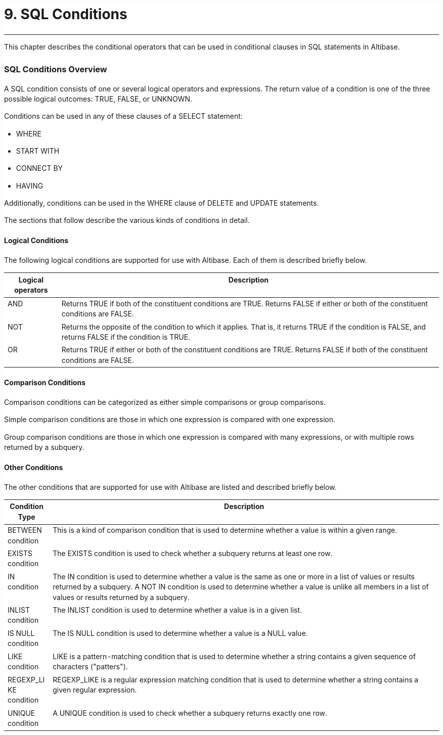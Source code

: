 # 9. SQL Conditions

-----------

This chapter describes the conditional operators that can be used in conditional clauses in SQL statements in Altibase.

### SQL Conditions Overview

A SQL condition consists of one or several logical operators and expressions. The return value of a condition is one of the three possible logical outcomes: TRUE, FALSE, or UNKNOWN.

Conditions can be used in any of these clauses of a SELECT statement:

-   WHERE

-   START WITH

-   CONNECT BY

-   HAVING

Additionally, conditions can be used in the WHERE clause of DELETE and UPDATE statements. 

The sections that follow describe the various kinds of conditions in detail.

#### Logical Conditions

The following logical conditions are supported for use with Altibase. Each of them is described briefly below.

| Logical operators | Description                                                  |
| ----------------- | ------------------------------------------------------------ |
| AND               | Returns TRUE if both of the constituent conditions are TRUE. Returns FALSE if either or both of the constituent conditions are FALSE. |
| NOT               | Returns the opposite of the condition to which it applies. That is, it returns TRUE if the condition is FALSE, and returns FALSE if the condition is TRUE. |
| OR                | Returns TRUE if either or both of the constituent conditions are TRUE. Returns FALSE if both of the constituent conditions are FALSE. |

#### Comparison Conditions

Comparison conditions can be categorized as either simple comparisons or group comparisons. 

Simple comparison conditions are those in which one expression is compared with one expression.

Group comparison conditions are those in which one expression is compared with many expressions, or with multiple rows returned by a subquery.

#### Other Conditions

The other conditions that are supported for use with Altibase are listed and described briefly below.

| Condition Type        | Description                                                  |
| --------------------- | ------------------------------------------------------------ |
| BETWEEN condition     | This is a kind of comparison condition that is used to determine whether a value is within a given range. |
| EXISTS condition      | The EXISTS condition is used to check whether a subquery returns at least one row. |
| IN condition          | The IN condition is used to determine whether a value is the same as one or more in a list of values or results returned by a subquery. A NOT IN condition is used to determine whether a value is unlike all members in a list of values or results returned by a subquery. |
| INLIST condition      | The INLIST condition is used to determine whether a value is in a given list. |
| IS NULL condition     | The IS NULL condition is used to determine whether a value is a NULL value. |
| LIKE condition        | LIKE is a pattern-matching condition that is used to determine whether a string contains a given sequence of characters ("patters"). |
| REGEXP_LIKE condition | REGEXP_LIKE is a regular expression matching condition that is used to determine whether a string contains a given regular expression. |
| UNIQUE condition      | A UNIQUE condition is used to check whether a subquery returns exactly one row. |
